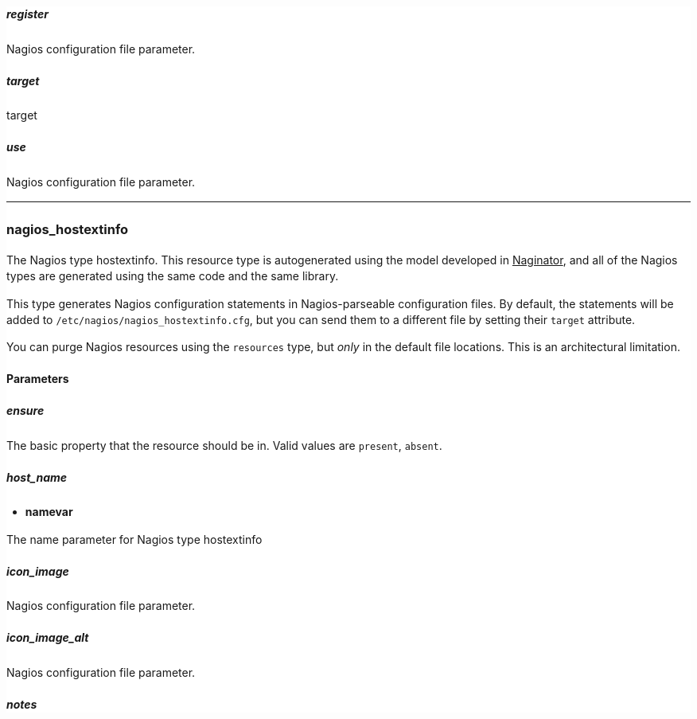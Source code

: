 
##### register

<p>Nagios configuration file parameter.</p>


##### target

<p>target</p>


##### use

<p>Nagios configuration file parameter.</p>



<hr />

### nagios_hostextinfo

<p>The Nagios type hostextinfo.  This resource type is autogenerated using the
model developed in <a href="http://projects.puppetlabs.com/projects/naginator">Naginator</a>, and all of the Nagios types are generated using the
same code and the same library.</p>
<p>This type generates Nagios configuration statements in Nagios-parseable configuration
files.  By default, the statements will be added to <code>/etc/nagios/nagios_hostextinfo.cfg</code>, but
you can send them to a different file by setting their <code>target</code> attribute.</p>
<p>You can purge Nagios resources using the <code>resources</code> type, but <em>only</em>
in the default file locations.  This is an architectural limitation.</p>

#### Parameters


##### ensure

<p>The basic property that the resource should be in.  Valid values are <code>present</code>, <code>absent</code>.</p>


##### host_name

<ul>
<li><strong>namevar</strong></li>
</ul>
<p>The name parameter for Nagios type hostextinfo</p>


##### icon_image

<p>Nagios configuration file parameter.</p>


##### icon_image_alt

<p>Nagios configuration file parameter.</p>


##### notes
